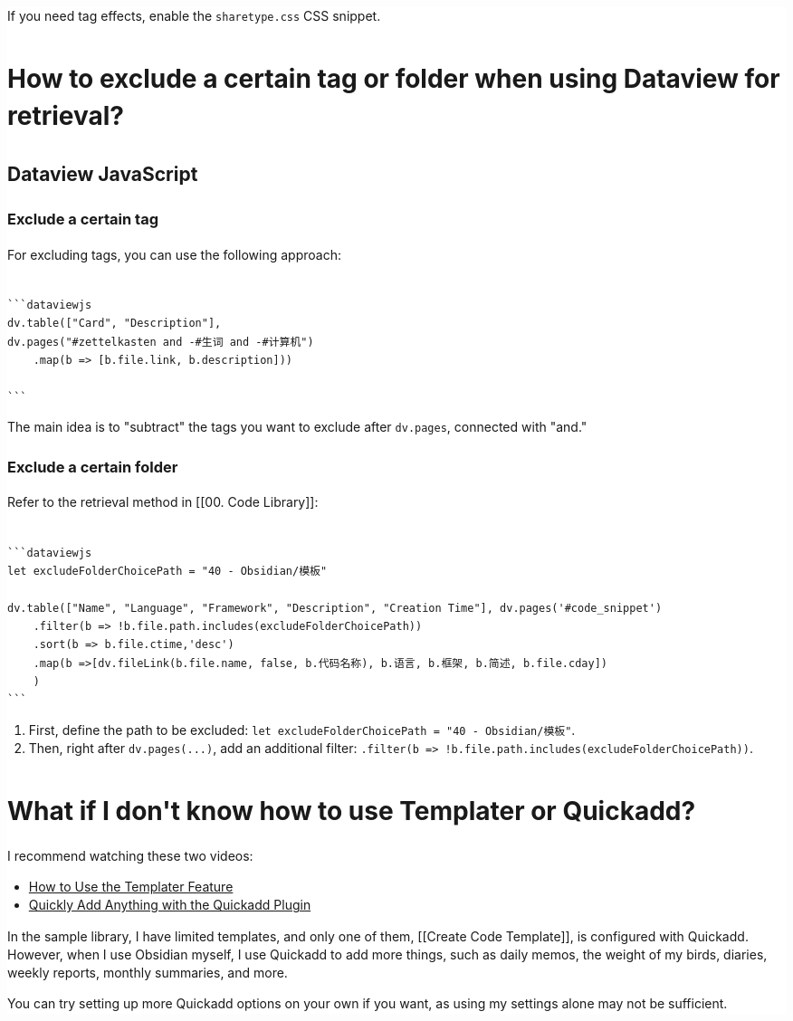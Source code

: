 If you need tag effects, enable the `sharetype.css` CSS snippet.

# How to exclude a certain tag or folder when using Dataview for retrieval?

## Dataview JavaScript
### Exclude a certain tag
For excluding tags, you can use the following approach:
````

```dataviewjs
dv.table(["Card", "Description"],
dv.pages("#zettelkasten and -#生词 and -#计算机")
	.map(b => [b.file.link, b.description]))

```

````

The main idea is to "subtract" the tags you want to exclude after `dv.pages`, connected with "and."

### Exclude a certain folder
Refer to the retrieval method in [[00. Code Library]]:
````

```dataviewjs
let excludeFolderChoicePath = "40 - Obsidian/模板"

dv.table(["Name", "Language", "Framework", "Description", "Creation Time"], dv.pages('#code_snippet')
	.filter(b => !b.file.path.includes(excludeFolderChoicePath))
	.sort(b => b.file.ctime,'desc')
	.map(b =>[dv.fileLink(b.file.name, false, b.代码名称), b.语言, b.框架, b.简述, b.file.cday])
	)
```

````

1. First, define the path to be excluded: `let excludeFolderChoicePath = "40 - Obsidian/模板"`.
2. Then, right after `dv.pages(...)`, add an additional filter: `.filter(b => !b.file.path.includes(excludeFolderChoicePath))`.

# What if I don't know how to use Templater or Quickadd?
I recommend watching these two videos:
- [How to Use the Templater Feature](https://www.bilibili.com/video/BV1tv411h75N?spm_id_from=333.999.0.0)
- [Quickly Add Anything with the Quickadd Plugin](https://www.bilibili.com/video/BV1fw411f7xy?spm_id_from=333.999.0.0)

In the sample library, I have limited templates, and only one of them, [[Create Code Template]], is configured with Quickadd. However, when I use Obsidian myself, I use Quickadd to add more things, such as daily memos, the weight of my birds, diaries, weekly reports, monthly summaries, and more.

You can try setting up more Quickadd options on your own if you want, as using my settings alone may not be sufficient.